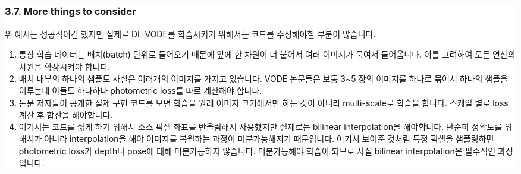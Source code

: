 

### 3.7. More things to consider

위 예시는 성공적이긴 했지만 실제로 DL-VODE를 학습시키기 위해서는 코드를 수정해야할 부분이 많습니다.  

1. 통상 학습 데이터는 배치(batch) 단위로 들어오기 때문에 앞에 한 차원이 더 붙어서 여러 이미지가 묶여서 들어옵니다. 이를 고려하여 모든 연산의 차원을 확장시켜야 합니다.
2. 배치 내부의 하나의 샘플도 사실은 여러개의 이미지를 가지고 있습니다. VODE 논문들은 보통 3~5 장의 이미지를 하나로 묶어서 하나의 샘플을 이루는데 이들도 하나하나 photometric loss를 따로 계산해야 합니다.
3. 논문 저자들이 공개한 실제 구현 코드를 보면 학습을 원래 이미지 크기에서만 하는 것이 아니라 multi-scale로 학습을 합니다. 스케일 별로 loss 계산 후 합산을 해야합니다.
4. 여기서는 코드를 짧게 하기 위해서 소스 픽셀 좌표를 반올림해서 사용했지만 실제로는 bilinear interpolation을 해야합니다. 단순히 정확도를 위해서가 아니라 interpolation을 해야 이미지를 복원하는 과정이 미분가능해지기 때문입니다. 여기서 보여준 것처럼 특정 픽셀을 샘플링하면 photometric loss가 depth나 pose에 대해 미분가능하지 않습니다. 미분가능해야 학습이 되므로 사실 bilinear interpolation은 필수적인 과정입니다.

